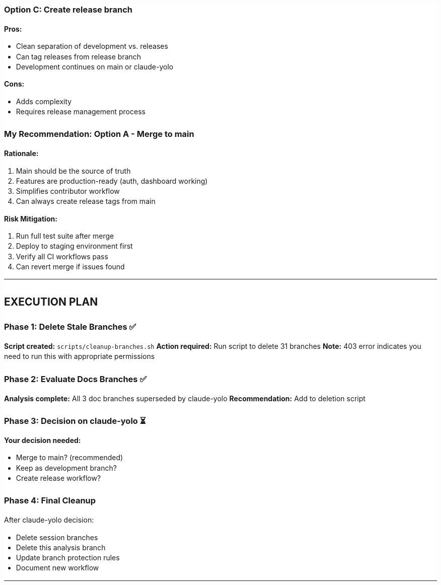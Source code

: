 ### Option C: Create release branch

**Pros:**
- Clean separation of development vs. releases
- Can tag releases from release branch
- Development continues on main or claude-yolo

**Cons:**
- Adds complexity
- Requires release management process

### My Recommendation: **Option A - Merge to main**

**Rationale:**
1. Main should be the source of truth
2. Features are production-ready (auth, dashboard working)
3. Simplifies contributor workflow
4. Can always create release tags from main

**Risk Mitigation:**
1. Run full test suite after merge
2. Deploy to staging environment first
3. Verify all CI workflows pass
4. Can revert merge if issues found

---

## EXECUTION PLAN

### Phase 1: Delete Stale Branches ✅
**Script created:** `scripts/cleanup-branches.sh`
**Action required:** Run script to delete 31 branches
**Note:** 403 error indicates you need to run this with appropriate permissions

### Phase 2: Evaluate Docs Branches ✅
**Analysis complete:** All 3 doc branches superseded by claude-yolo
**Recommendation:** Add to deletion script

### Phase 3: Decision on claude-yolo ⏳
**Your decision needed:**
- Merge to main? (recommended)
- Keep as development branch?
- Create release workflow?

### Phase 4: Final Cleanup
After claude-yolo decision:
- Delete session branches
- Delete this analysis branch
- Update branch protection rules
- Document new workflow

---